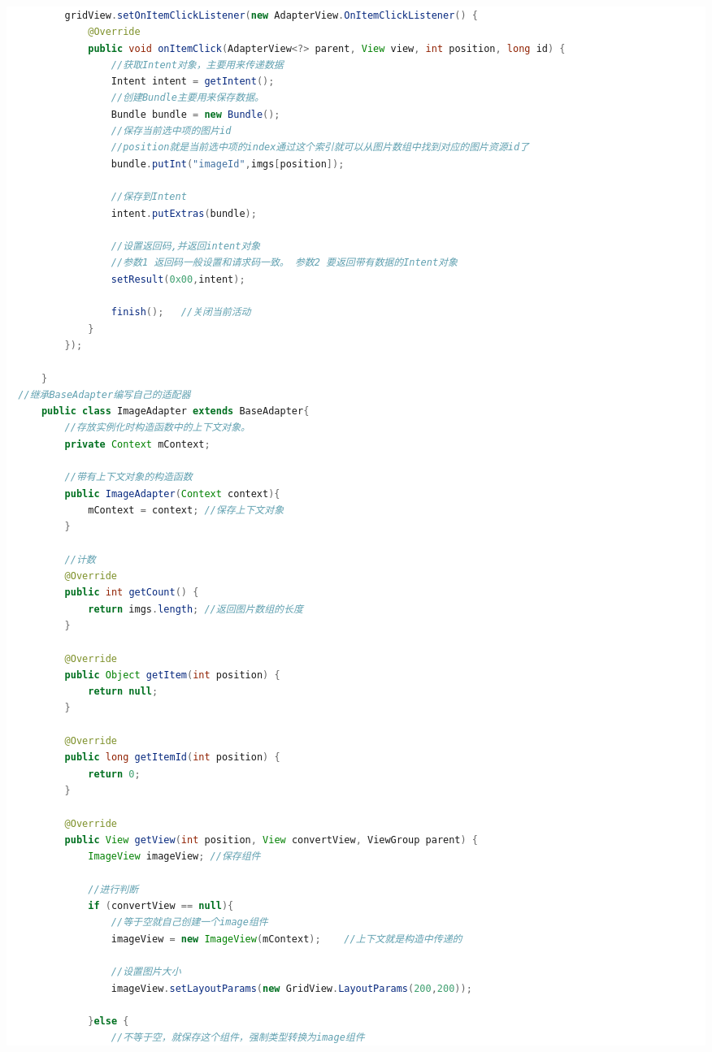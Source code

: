 ```java
          gridView.setOnItemClickListener(new AdapterView.OnItemClickListener() {
              @Override
              public void onItemClick(AdapterView<?> parent, View view, int position, long id) {
                  //获取Intent对象，主要用来传递数据
                  Intent intent = getIntent();
                  //创建Bundle主要用来保存数据。
                  Bundle bundle = new Bundle();
                  //保存当前选中项的图片id
                  //position就是当前选中项的index通过这个索引就可以从图片数组中找到对应的图片资源id了
                  bundle.putInt("imageId",imgs[position]);

                  //保存到Intent
                  intent.putExtras(bundle);

                  //设置返回码,并返回intent对象
                  //参数1 返回码一般设置和请求码一致。 参数2 要返回带有数据的Intent对象
                  setResult(0x00,intent);

                  finish();   //关闭当前活动
              }
          });

      }
  //继承BaseAdapter编写自己的适配器
      public class ImageAdapter extends BaseAdapter{
          //存放实例化时构造函数中的上下文对象。
          private Context mContext;

          //带有上下文对象的构造函数
          public ImageAdapter(Context context){
              mContext = context; //保存上下文对象
          }

          //计数
          @Override
          public int getCount() {
              return imgs.length; //返回图片数组的长度
          }

          @Override
          public Object getItem(int position) {
              return null;
          }

          @Override
          public long getItemId(int position) {
              return 0;
          }

          @Override
          public View getView(int position, View convertView, ViewGroup parent) {
              ImageView imageView; //保存组件

              //进行判断
              if (convertView == null){
                  //等于空就自己创建一个image组件
                  imageView = new ImageView(mContext);    //上下文就是构造中传递的

                  //设置图片大小
                  imageView.setLayoutParams(new GridView.LayoutParams(200,200));

              }else {
                  //不等于空，就保存这个组件，强制类型转换为image组件
```